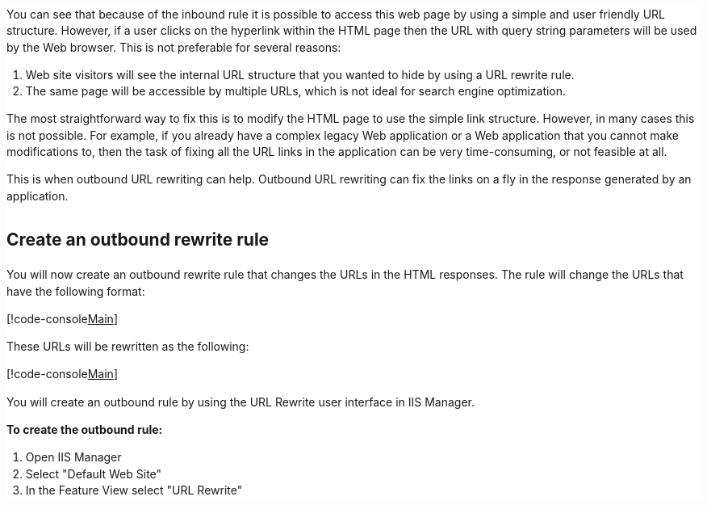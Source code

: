 You can see that because of the inbound rule it is possible to access this web page by using a simple and user friendly URL structure. However, if a user clicks on the hyperlink within the HTML page then the URL with query string parameters will be used by the Web browser. This is not preferable for several reasons:

1. Web site visitors will see the internal URL structure that you wanted to hide by using a URL rewrite rule.
2. The same page will be accessible by multiple URLs, which is not ideal for search engine optimization.

The most straightforward way to fix this is to modify the HTML page to use the simple link structure. However, in many cases this is not possible. For example, if you already have a complex legacy Web application or a Web application that you cannot make modifications to, then the task of fixing all the URL links in the application can be very time-consuming, or not feasible at all.

This is when outbound URL rewriting can help. Outbound URL rewriting can fix the links on a fly in the response generated by an application.

## Create an outbound rewrite rule

You will now create an outbound rewrite rule that changes the URLs in the HTML responses. The rule will change the URLs that have the following format:


[!code-console[Main](creating-outbound-rules-for-url-rewrite-module/samples/sample9.cmd)]


These URLs will be rewritten as the following:


[!code-console[Main](creating-outbound-rules-for-url-rewrite-module/samples/sample10.cmd)]


You will create an outbound rule by using the URL Rewrite user interface in IIS Manager.

**To create the outbound rule:** 

1. Open IIS Manager
2. Select "Default Web Site"
3. In the Feature View select "URL Rewrite"  